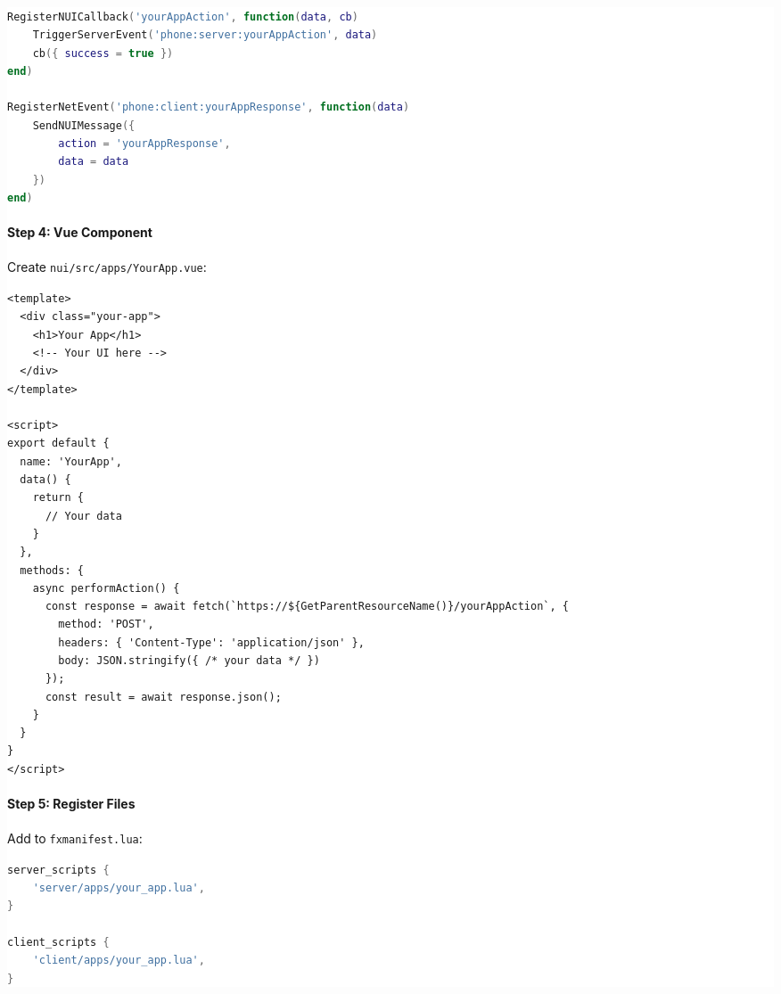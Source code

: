 ```lua
RegisterNUICallback('yourAppAction', function(data, cb)
    TriggerServerEvent('phone:server:yourAppAction', data)
    cb({ success = true })
end)

RegisterNetEvent('phone:client:yourAppResponse', function(data)
    SendNUIMessage({
        action = 'yourAppResponse',
        data = data
    })
end)
```

#### Step 4: Vue Component

Create `nui/src/apps/YourApp.vue`:

```vue
<template>
  <div class="your-app">
    <h1>Your App</h1>
    <!-- Your UI here -->
  </div>
</template>

<script>
export default {
  name: 'YourApp',
  data() {
    return {
      // Your data
    }
  },
  methods: {
    async performAction() {
      const response = await fetch(`https://${GetParentResourceName()}/yourAppAction`, {
        method: 'POST',
        headers: { 'Content-Type': 'application/json' },
        body: JSON.stringify({ /* your data */ })
      });
      const result = await response.json();
    }
  }
}
</script>
```

#### Step 5: Register Files

Add to `fxmanifest.lua`:

```lua
server_scripts {
    'server/apps/your_app.lua',
}

client_scripts {
    'client/apps/your_app.lua',
}
```
